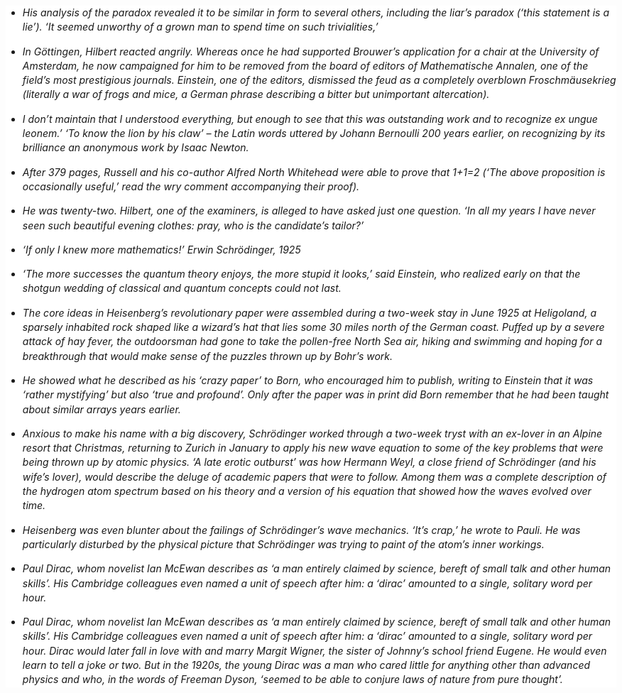- *His analysis of the paradox revealed it to be similar in form to several others, including the liar’s paradox (‘this statement is a lie’). ‘It seemed unworthy of a grown man to spend time on such trivialities,’* 
 
- *In Göttingen, Hilbert reacted angrily. Whereas once he had supported Brouwer’s application for a chair at the University of Amsterdam, he now campaigned for him to be removed from the board of editors of Mathematische Annalen, one of the field’s most prestigious journals. Einstein, one of the editors, dismissed the feud as a completely overblown Froschmäusekrieg (literally a war of frogs and mice, a German phrase describing a bitter but unimportant altercation).* 
 
- *I don’t maintain that I understood everything, but enough to see that this was outstanding work and to recognize ex ungue leonem.’ ‘To know the lion by his claw’ – the Latin words uttered by Johann Bernoulli 200 years earlier, on recognizing by its brilliance an anonymous work by Isaac Newton.* 
 
- *After 379 pages, Russell and his co-author Alfred North Whitehead were able to prove that 1+1=2 (‘The above proposition is occasionally useful,’ read the wry comment accompanying their proof).* 
 
- *He was twenty-two. Hilbert, one of the examiners, is alleged to have asked just one question. ‘In all my years I have never seen such beautiful evening clothes: pray, who is the candidate’s tailor?’* 
 
- *‘If only I knew more mathematics!’ Erwin Schrödinger, 1925* 
 
- *‘The more successes the quantum theory enjoys, the more stupid it looks,’ said Einstein, who realized early on that the shotgun wedding of classical and quantum concepts could not last.* 
 
- *The core ideas in Heisenberg’s revolutionary paper were assembled during a two-week stay in June 1925 at Heligoland, a sparsely inhabited rock shaped like a wizard’s hat that lies some 30 miles north of the German coast. Puffed up by a severe attack of hay fever, the outdoorsman had gone to take the pollen-free North Sea air, hiking and swimming and hoping for a breakthrough that would make sense of the puzzles thrown up by Bohr’s work.* 
 
- *He showed what he described as his ‘crazy paper’ to Born, who encouraged him to publish, writing to Einstein that it was ‘rather mystifying’ but also ‘true and profound’. Only after the paper was in print did Born remember that he had been taught about similar arrays years earlier.* 
 
- *Anxious to make his name with a big discovery, Schrödinger worked through a two-week tryst with an ex-lover in an Alpine resort that Christmas, returning to Zurich in January to apply his new wave equation to some of the key problems that were being thrown up by atomic physics. ‘A late erotic outburst’ was how Hermann Weyl, a close friend of Schrödinger (and his wife’s lover), would describe the deluge of academic papers that were to follow. Among them was a complete description of the hydrogen atom spectrum based on his theory and a version of his equation that showed how the waves evolved over time.* 
 
- *Heisenberg was even blunter about the failings of Schrödinger’s wave mechanics. ‘It’s crap,’ he wrote to Pauli. He was particularly disturbed by the physical picture that Schrödinger was trying to paint of the atom’s inner workings.* 
 
- *Paul Dirac, whom novelist Ian McEwan describes as ‘a man entirely claimed by science, bereft of small talk and other human skills’. His Cambridge colleagues even named a unit of speech after him: a ‘dirac’ amounted to a single, solitary word per hour.* 
 
- *Paul Dirac, whom novelist Ian McEwan describes as ‘a man entirely claimed by science, bereft of small talk and other human skills’. His Cambridge colleagues even named a unit of speech after him: a ‘dirac’ amounted to a single, solitary word per hour. Dirac would later fall in love with and marry Margit Wigner, the sister of Johnny’s school friend Eugene. He would even learn to tell a joke or two. But in the 1920s, the young Dirac was a man who cared little for anything other than advanced physics and who, in the words of Freeman Dyson, ‘seemed to be able to conjure laws of nature from pure thought’.* 
 